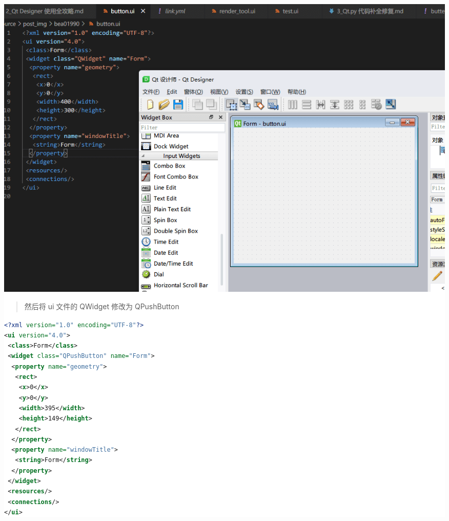 ![](./img/25.png)[
](https://cdn.jsdelivr.net/gh/FXTD-odyssey/FXTD-odyssey.github.io@master/post_img/bea01990/25.png)

> 然后将 ui 文件的 QWidget 修改为 QPushButton


```xml
<?xml version="1.0" encoding="UTF-8"?>
<ui version="4.0">
 <class>Form</class>
 <widget class="QPushButton" name="Form">
  <property name="geometry">
   <rect>
    <x>0</x>
    <y>0</y>
    <width>395</width>
    <height>149</height>
   </rect>
  </property>
  <property name="windowTitle">
   <string>Form</string>
  </property>
 </widget>
 <resources/>
 <connections/>
</ui>
```
